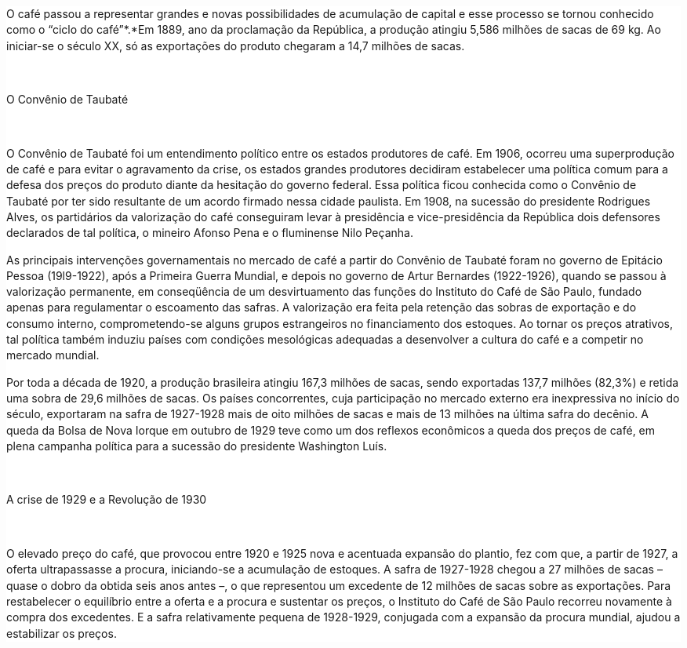 O café passou a representar grandes e novas possibilidades de acumulação
de capital e esse processo se tornou conhecido como o “ciclo do
café”*.*Em 1889, ano da proclamação da República, a produção atingiu
5,586 milhões de sacas de 69 kg. Ao iniciar-se o século XX, só as
exportações do produto chegaram a 14,7 milhões de sacas.

 

O Convênio de Taubaté

 

O Convênio de Taubaté foi um entendimento político entre os estados
produtores de café. Em 1906, ocorreu uma superprodução de café e para
evitar o agravamento da crise, os estados grandes produtores decidiram
estabelecer uma política comum para a defesa dos preços do produto
diante da hesitação do governo federal. Essa política ficou conhecida
como o Convênio de Taubaté por ter sido resultante de um acordo firmado
nessa cidade paulista. Em 1908, na sucessão do presidente Rodrigues
Alves, os partidários da valorização do café conseguiram levar à
presidência e vice-presidência da República dois defensores declarados
de tal política, o mineiro Afonso Pena e o fluminense Nilo Peçanha.

As principais intervenções governamentais no mercado de café a partir do
Convênio de Taubaté foram no governo de Epitácio Pessoa (19l9-1922),
após a Primeira Guerra Mundial, e depois no governo de Artur Bernardes
(1922-1926), quando se passou à valorização permanente, em conseqüência
de um desvirtuamento das funções do Instituto do Café de São Paulo,
fundado apenas para regulamentar o escoamento das safras. A valorização
era feita pela retenção das sobras de exportação e do consumo interno,
comprometendo-se alguns grupos estrangeiros no financiamento dos
estoques. Ao tornar os preços atrativos, tal política também induziu
países com condições mesológicas adequadas a desenvolver a cultura do
café e a competir no mercado mundial.

Por toda a década de 1920, a produção brasileira atingiu 167,3 milhões
de sacas, sendo exportadas 137,7 milhões (82,3%) e retida uma sobra de
29,6 milhões de sacas. Os países concorrentes, cuja participação no
mercado externo era inexpressiva no início do século, exportaram na
safra de 1927-1928 mais de oito milhões de sacas e mais de 13 milhões na
última safra do decênio. A queda da Bolsa de Nova Iorque em outubro de
1929 teve como um dos reflexos econômicos a queda dos preços de café, em
plena campanha política para a sucessão do presidente Washington Luís.

 

A crise de 1929 e a Revolução de 1930

 

O elevado preço do café, que provocou entre 1920 e 1925 nova e acentuada
expansão do plantio, fez com que, a partir de 1927, a oferta
ultrapassasse a procura, iniciando-se a acumulação de estoques. A safra
de 1927-1928 chegou a 27 milhões de sacas – quase o dobro da obtida seis
anos antes –, o que representou um excedente de 12 milhões de sacas
sobre as exportações. Para restabelecer o equilíbrio entre a oferta e a
procura e sustentar os preços, o Instituto do Café de São Paulo recorreu
novamente à compra dos excedentes. E a safra relativamente pequena de
1928-1929, conjugada com a expansão da procura mundial, ajudou a
estabilizar os preços.
